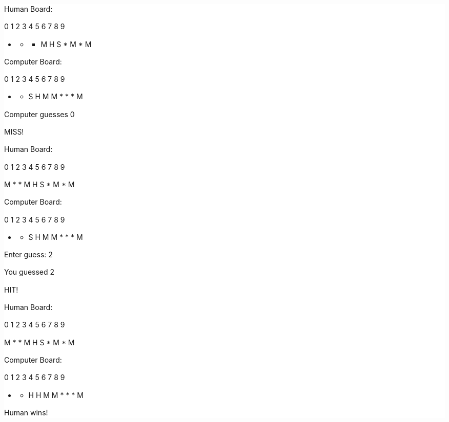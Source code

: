 Human Board:

0 1 2 3 4 5 6 7 8 9

* * * M H S * M * M

Computer Board:

0 1 2 3 4 5 6 7 8 9

* * S H M M * * * M

Computer guesses 0

MISS!

Human Board:

0 1 2 3 4 5 6 7 8 9

M * * M H S * M * M

Computer Board:

0 1 2 3 4 5 6 7 8 9

* * S H M M * * * M

Enter guess: 2

You guessed 2

HIT!

Human Board:

0 1 2 3 4 5 6 7 8 9

M * * M H S * M * M

Computer Board:

0 1 2 3 4 5 6 7 8 9

* * H H M M * * * M

Human wins!





